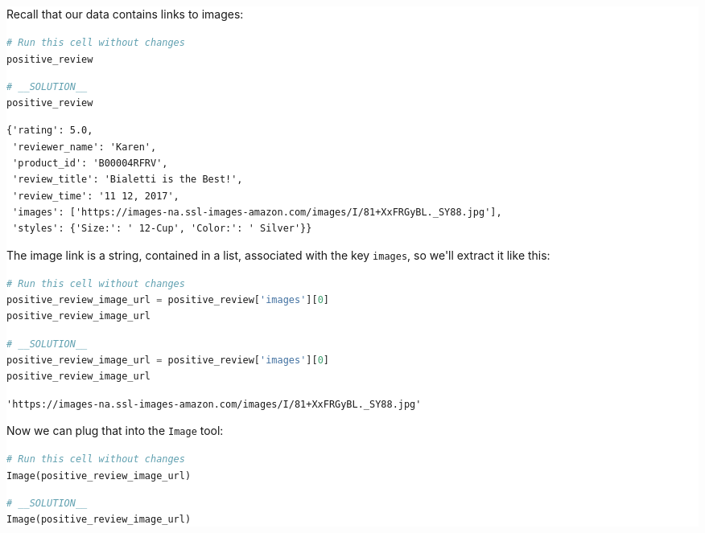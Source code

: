 


Recall that our data contains links to images:


```python
# Run this cell without changes
positive_review
```


```python
# __SOLUTION__
positive_review
```




    {'rating': 5.0,
     'reviewer_name': 'Karen',
     'product_id': 'B00004RFRV',
     'review_title': 'Bialetti is the Best!',
     'review_time': '11 12, 2017',
     'images': ['https://images-na.ssl-images-amazon.com/images/I/81+XxFRGyBL._SY88.jpg'],
     'styles': {'Size:': ' 12-Cup', 'Color:': ' Silver'}}



The image link is a string, contained in a list, associated with the key `images`, so we'll extract it like this:


```python
# Run this cell without changes
positive_review_image_url = positive_review['images'][0]
positive_review_image_url
```


```python
# __SOLUTION__
positive_review_image_url = positive_review['images'][0]
positive_review_image_url
```




    'https://images-na.ssl-images-amazon.com/images/I/81+XxFRGyBL._SY88.jpg'



Now we can plug that into the `Image` tool:


```python
# Run this cell without changes
Image(positive_review_image_url)
```


```python
# __SOLUTION__
Image(positive_review_image_url)
```

